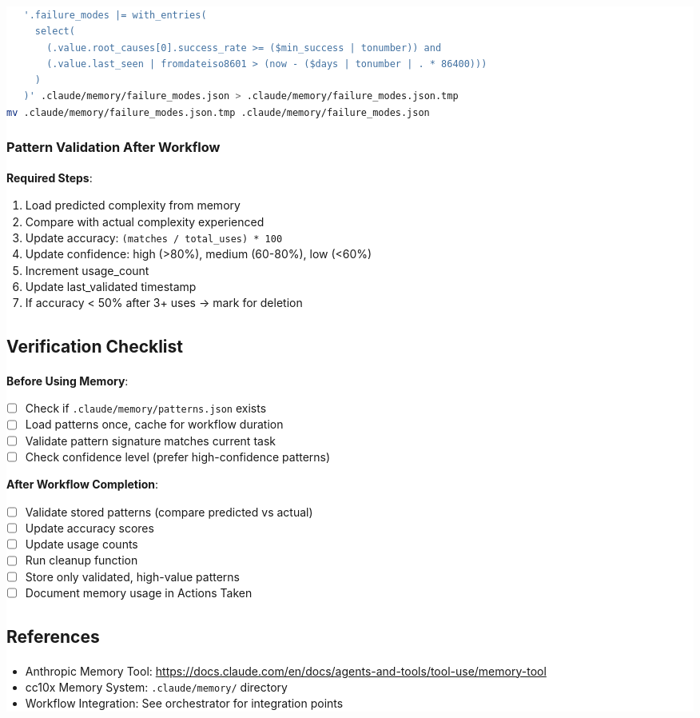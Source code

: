 ```bash
   '.failure_modes |= with_entries(
     select(
       (.value.root_causes[0].success_rate >= ($min_success | tonumber)) and
       (.value.last_seen | fromdateiso8601 > (now - ($days | tonumber | . * 86400)))
     )
   )' .claude/memory/failure_modes.json > .claude/memory/failure_modes.json.tmp
mv .claude/memory/failure_modes.json.tmp .claude/memory/failure_modes.json
```

### Pattern Validation After Workflow

**Required Steps**:
1. Load predicted complexity from memory
2. Compare with actual complexity experienced
3. Update accuracy: `(matches / total_uses) * 100`
4. Update confidence: high (>80%), medium (60-80%), low (<60%)
5. Increment usage_count
6. Update last_validated timestamp
7. If accuracy < 50% after 3+ uses → mark for deletion

## Verification Checklist

**Before Using Memory**:
- [ ] Check if `.claude/memory/patterns.json` exists
- [ ] Load patterns once, cache for workflow duration
- [ ] Validate pattern signature matches current task
- [ ] Check confidence level (prefer high-confidence patterns)

**After Workflow Completion**:
- [ ] Validate stored patterns (compare predicted vs actual)
- [ ] Update accuracy scores
- [ ] Update usage counts
- [ ] Run cleanup function
- [ ] Store only validated, high-value patterns
- [ ] Document memory usage in Actions Taken

## References

- Anthropic Memory Tool: https://docs.claude.com/en/docs/agents-and-tools/tool-use/memory-tool
- cc10x Memory System: `.claude/memory/` directory
- Workflow Integration: See orchestrator for integration points

